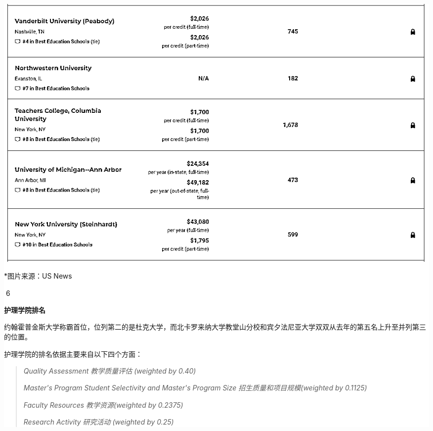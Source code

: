 ![](img/b7dd07dec999ac30424e14050f9778b6.png)

*图片来源：US News

 6

**护理学院排名** 

约翰霍普金斯大学称霸首位，位列第二的是杜克大学，而北卡罗来纳大学教堂山分校和宾夕法尼亚大学双双从去年的第五名上升至并列第三的位置。 

护理学院的排名依据主要来自以下四个方面：

> *Quality Assessment 教学质量评估 (weighted by 0.40)*
> 
> *Master's Program Student Selectivity and Master's Program Size 招生质量和项目规模(weighted by 0.1125)*
> 
> *Faculty Resources 教学资源(weighted by 0.2375)*
> 
> *Research Activity 研究活动 (weighted by 0.25)*
